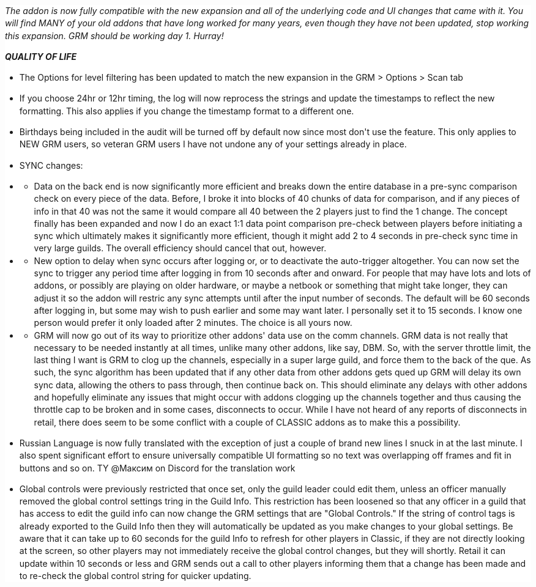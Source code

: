 *The addon is now fully compatible with the new expansion and all of the underlying code and UI changes that came with it. You will find MANY of your old addons that have long worked for many years, even though they have not been updated, stop working this expansion. GRM should be working day 1. Hurray!*


***QUALITY OF LIFE***


* The Options for level filtering has been updated to match the new expansion in the GRM > Options > Scan tab

* If you choose 24hr or 12hr timing, the log will now reprocess the strings and update the timestamps to reflect the new formatting. This also applies if you change the timestamp format to a different one.

* Birthdays being included in the audit will be turned off by default now since most don't use the feature. This only applies to NEW GRM users, so veteran GRM users I have not undone any of your settings already in place.

* SYNC changes:

* * Data on the back end is now significantly more efficient and breaks down the entire database in a pre-sync comparison check on every piece of the data. Before, I broke it into blocks of 40 chunks of data for comparison, and if any pieces of info in that 40 was not the same it would compare all 40 between the 2 players just to find the 1 change. The concept finally has been expanded and now I do an exact 1:1 data point comparison pre-check between players before initiating a sync which ultimately makes it significantly more efficient, though it might add 2 to 4 seconds in pre-check sync time in very large guilds. The overall efficiency should cancel that out, however.

* * New option to delay when sync occurs after logging or, or to deactivate the auto-trigger altogether. You can now set the sync to trigger any period time after logging in from 10 seconds after and onward. For people that may have lots and lots of addons, or possibly are playing on older hardware, or maybe a netbook or something that might take longer, they can adjust it so the addon will restric any sync attempts until after the input number of seconds. The default will be 60 seconds after logging in, but some may wish to push earlier and some may want later. I personally set it to 15 seconds. I know one person would prefer it only loaded after 2 minutes. The choice is all yours now.

* * GRM will now go out of its way to prioritize other addons' data use on the comm channels. GRM data is not really that necessary to be needed instantly at all times, unlike many other addons, like say, DBM. So, with the server throttle limit, the last thing I want is GRM to clog up the channels, especially in a super large guild, and force them to the back of the que. As such, the sync algorithm has been updated that if any other data from other addons gets qued up GRM will delay its own sync data, allowing the others to pass through, then continue back on. This should eliminate any delays with other addons and hopefully eliminate any issues that might occur with addons clogging up the channels together and thus causing the throttle cap to be broken and in some cases, disconnects to occur. While I have not heard of any reports of disconnects in retail, there does seem to be some conflict with a couple of CLASSIC addons as to make this a possibility.

* Russian Language is now fully translated with the exception of just a couple of brand new lines I snuck in at the last minute. I also spent significant effort to ensure universally compatible UI formatting so no text was overlapping off frames and fit in buttons and so on.  TY @Максим on Discord for the translation work

* Global controls were previously restricted that once set, only the guild leader could edit them, unless an officer manually removed the global control settings tring in the Guild Info. This restriction has been loosened so that any officer in a guild that has access to edit the guild info can now change the GRM settings that are "Global Controls." If the string of control tags is already exported to the Guild Info then they will automatically be updated as you make changes to your global settings. Be aware that it can take up to 60 seconds for the guild Info to refresh for other players in Classic, if they are not directly looking at the screen, so other players may not immediately receive the global control changes, but they will shortly. Retail it can update within 10 seconds or less and GRM sends out a call to other players informing them that a change has been made and to re-check the global control string for quicker updating.
